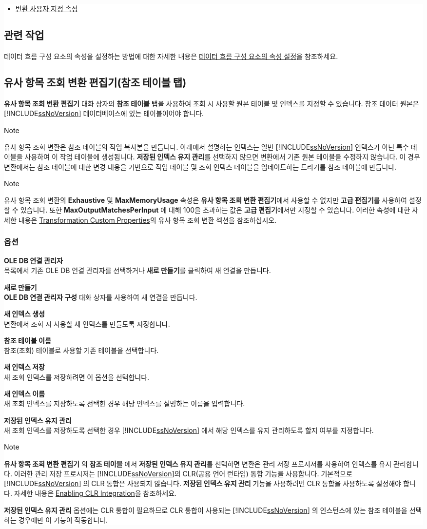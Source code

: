 -   [변환 사용자 지정 속성](../../../integration-services/data-flow/transformations/transformation-custom-properties.md)  
  
## <a name="related-tasks"></a>관련 작업  
 데이터 흐름 구성 요소의 속성을 설정하는 방법에 대한 자세한 내용은 [데이터 흐름 구성 요소의 속성 설정](../../../integration-services/data-flow/set-the-properties-of-a-data-flow-component.md)을 참조하세요.  
  
## <a name="fuzzy-lookup-transformation-editor-reference-table-tab"></a>유사 항목 조회 변환 편집기(참조 테이블 탭)
  **유사 항목 조회 변환 편집기** 대화 상자의 **참조 테이블** 탭을 사용하여 조회 시 사용할 원본 테이블 및 인덱스를 지정할 수 있습니다. 참조 데이터 원본은 [!INCLUDE[ssNoVersion](../../../includes/ssnoversion-md.md)] 데이터베이스에 있는 테이블이어야 합니다.  
  
> [!NOTE]  
>  유사 항목 조회 변환은 참조 테이블의 작업 복사본을 만듭니다. 아래에서 설명하는 인덱스는 일반 [!INCLUDE[ssNoVersion](../../../includes/ssnoversion-md.md)] 인덱스가 아닌 특수 테이블을 사용하여 이 작업 테이블에 생성됩니다. **저장된 인덱스 유지 관리**를 선택하지 않으면 변환에서 기존 원본 테이블을 수정하지 않습니다. 이 경우 변환에서는 참조 테이블에 대한 변경 내용을 기반으로 작업 테이블 및 조회 인덱스 테이블을 업데이트하는 트리거를 참조 테이블에 만듭니다.  
  
> [!NOTE]  
>  유사 항목 조회 변환의 **Exhaustive** 및 **MaxMemoryUsage** 속성은 **유사 항목 조회 변환 편집기**에서 사용할 수 없지만 **고급 편집기**를 사용하여 설정할 수 있습니다. 또한 **MaxOutputMatchesPerInput** 에 대해 100을 초과하는 값은 **고급 편집기**에서만 지정할 수 있습니다. 이러한 속성에 대한 자세한 내용은 [Transformation Custom Properties](../../../integration-services/data-flow/transformations/transformation-custom-properties.md)의 유사 항목 조회 변환 섹션을 참조하십시오.  
  
### <a name="options"></a>옵션  
 **OLE DB 연결 관리자**  
 목록에서 기존 OLE DB 연결 관리자를 선택하거나 **새로 만들기**를 클릭하여 새 연결을 만듭니다.  
  
 **새로 만들기**  
 **OLE DB 연결 관리자 구성** 대화 상자를 사용하여 새 연결을 만듭니다.  
  
 **새 인덱스 생성**  
 변환에서 조회 시 사용할 새 인덱스를 만들도록 지정합니다.  
  
 **참조 테이블 이름**  
 참조(조회) 테이블로 사용할 기존 테이블을 선택합니다.  
  
 **새 인덱스 저장**  
 새 조회 인덱스를 저장하려면 이 옵션을 선택합니다.  
  
 **새 인덱스 이름**  
 새 조회 인덱스를 저장하도록 선택한 경우 해당 인덱스를 설명하는 이름을 입력합니다.  
  
 **저장된 인덱스 유지 관리**  
 새 조회 인덱스를 저장하도록 선택한 경우 [!INCLUDE[ssNoVersion](../../../includes/ssnoversion-md.md)] 에서 해당 인덱스를 유지 관리하도록 할지 여부를 지정합니다.  
  
> [!NOTE]  
>  **유사 항목 조회 변환 편집기** 의 **참조 테이블** 에서 **저장된 인덱스 유지 관리**를 선택하면 변환은 관리 저장 프로시저를 사용하여 인덱스를 유지 관리합니다. 이러한 관리 저장 프로시저는 [!INCLUDE[ssNoVersion](../../../includes/ssnoversion-md.md)]의 CLR(공용 언어 런타임) 통합 기능을 사용합니다. 기본적으로 [!INCLUDE[ssNoVersion](../../../includes/ssnoversion-md.md)] 의 CLR 통합은 사용되지 않습니다. **저장된 인덱스 유지 관리** 기능을 사용하려면 CLR 통합을 사용하도록 설정해야 합니다. 자세한 내용은 [Enabling CLR Integration](../../../relational-databases/clr-integration/clr-integration-enabling.md)을 참조하세요.  
>   
>  **저장된 인덱스 유지 관리** 옵션에는 CLR 통합이 필요하므로 CLR 통합이 사용되는 [!INCLUDE[ssNoVersion](../../../includes/ssnoversion-md.md)] 의 인스턴스에 있는 참조 테이블을 선택하는 경우에만 이 기능이 작동합니다.  
  